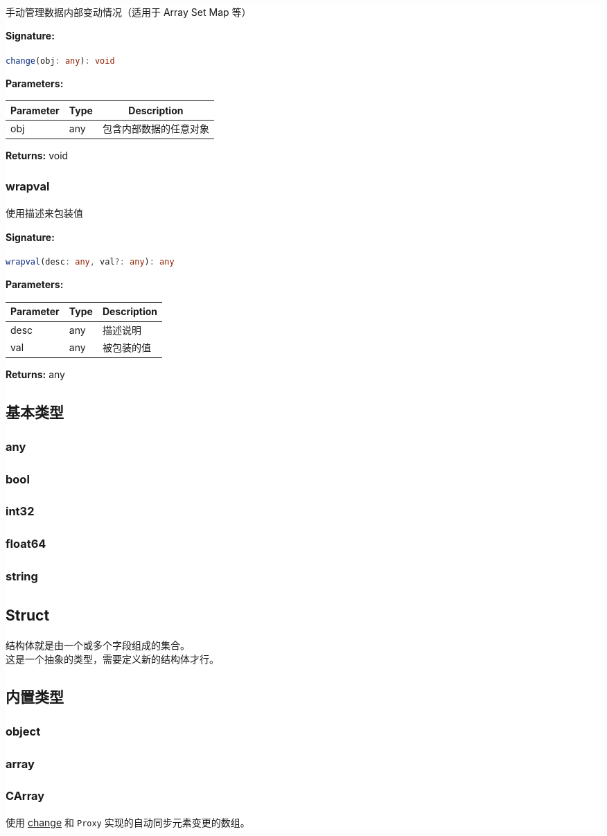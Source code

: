 手动管理数据内部变动情况（适用于 Array Set Map 等）

**Signature:**

```ts
change(obj: any): void
```

**Parameters:**

| Parameter | Type | Description            |
| --------- | ---- | ---------------------- |
| obj       | any  | 包含内部数据的任意对象 |

**Returns:** void

### wrapval

使用描述来包装值

**Signature:**

```ts
wrapval(desc: any, val?: any): any
```

**Parameters:**

| Parameter | Type | Description |
| --------- | ---- | ----------- |
| desc      | any  | 描述说明    |
| val       | any  | 被包装的值  |

**Returns:** any

## 基本类型

### any

### bool

### int32

### float64

### string

## Struct

结构体就是由一个或多个字段组成的集合。  
这是一个抽象的类型，需要定义新的结构体才行。

## 内置类型

### object

### array

### CArray

使用 [change](#change) 和 `Proxy` 实现的自动同步元素变更的数组。

